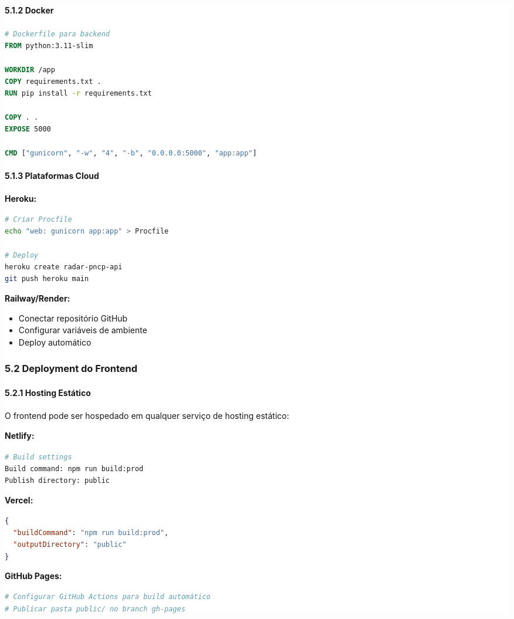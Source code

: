 #### 5.1.2 Docker

```dockerfile
# Dockerfile para backend
FROM python:3.11-slim

WORKDIR /app
COPY requirements.txt .
RUN pip install -r requirements.txt

COPY . .
EXPOSE 5000

CMD ["gunicorn", "-w", "4", "-b", "0.0.0.0:5000", "app:app"]
```

#### 5.1.3 Plataformas Cloud

**Heroku:**
```bash
# Criar Procfile
echo "web: gunicorn app:app" > Procfile

# Deploy
heroku create radar-pncp-api
git push heroku main
```

**Railway/Render:**
- Conectar repositório GitHub
- Configurar variáveis de ambiente
- Deploy automático

### 5.2 Deployment do Frontend

#### 5.2.1 Hosting Estático

O frontend pode ser hospedado em qualquer serviço de hosting estático:

**Netlify:**
```bash
# Build settings
Build command: npm run build:prod
Publish directory: public
```

**Vercel:**
```json
{
  "buildCommand": "npm run build:prod",
  "outputDirectory": "public"
}
```

**GitHub Pages:**
```bash
# Configurar GitHub Actions para build automático
# Publicar pasta public/ no branch gh-pages
```
